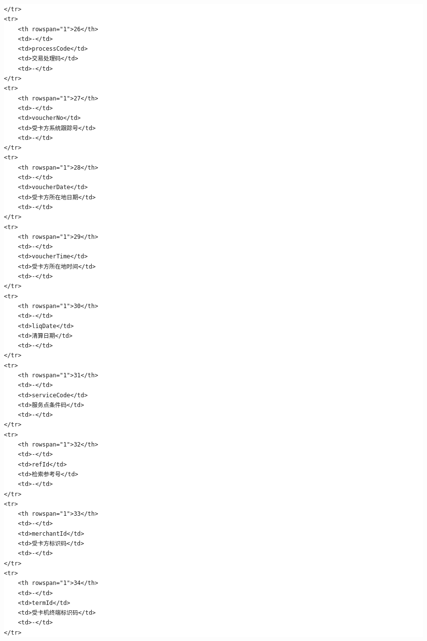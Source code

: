     </tr>
    <tr>
        <th rowspan="1">26</th>
        <td>-</td>
        <td>processCode</td>
        <td>交易处理码</td>
        <td>-</td>
    </tr>
    <tr>
        <th rowspan="1">27</th>
        <td>-</td>
        <td>voucherNo</td>
        <td>受卡方系统跟踪号</td>
        <td>-</td>
    </tr>
    <tr>
        <th rowspan="1">28</th>
        <td>-</td>
        <td>voucherDate</td>
        <td>受卡方所在地日期</td>
        <td>-</td>
    </tr>
    <tr>
        <th rowspan="1">29</th>
        <td>-</td>
        <td>voucherTime</td>
        <td>受卡方所在地时间</td>
        <td>-</td>
    </tr>
    <tr>
        <th rowspan="1">30</th>
        <td>-</td>
        <td>liqDate</td>
        <td>清算日期</td>
        <td>-</td>
    </tr>
    <tr>
        <th rowspan="1">31</th>
        <td>-</td>
        <td>serviceCode</td>
        <td>服务点条件码</td>
        <td>-</td>
    </tr>
    <tr>
        <th rowspan="1">32</th>
        <td>-</td>
        <td>refId</td>
        <td>检索参考号</td>
        <td>-</td>
    </tr>
    <tr>
        <th rowspan="1">33</th>
        <td>-</td>
        <td>merchantId</td>
        <td>受卡方标识码</td>
        <td>-</td>
    </tr>
    <tr>
        <th rowspan="1">34</th>
        <td>-</td>
        <td>termId</td>
        <td>受卡机终端标识码</td>
        <td>-</td>
    </tr>